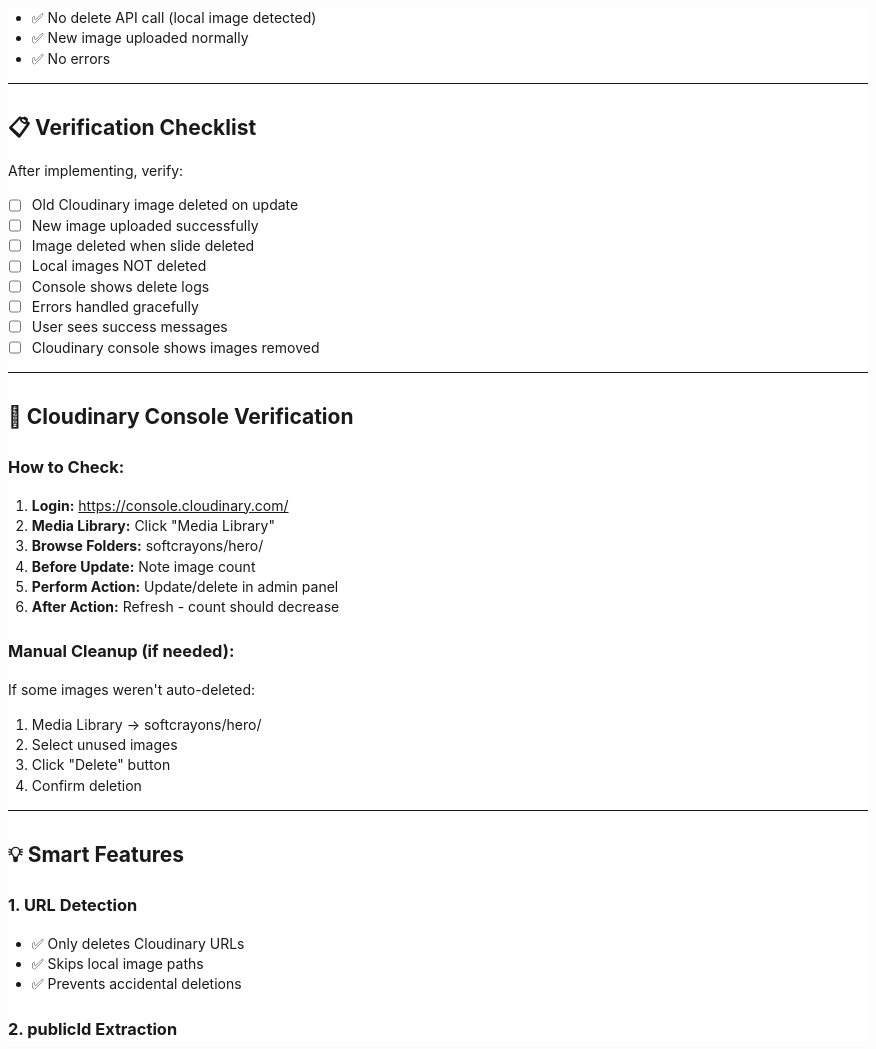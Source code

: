 - ✅ No delete API call (local image detected)
- ✅ New image uploaded normally
- ✅ No errors

---

## 📋 Verification Checklist

After implementing, verify:

- [ ] Old Cloudinary image deleted on update
- [ ] New image uploaded successfully
- [ ] Image deleted when slide deleted
- [ ] Local images NOT deleted
- [ ] Console shows delete logs
- [ ] Errors handled gracefully
- [ ] User sees success messages
- [ ] Cloudinary console shows images removed

---

## 🔧 Cloudinary Console Verification

### How to Check:

1. **Login:** https://console.cloudinary.com/
2. **Media Library:** Click "Media Library"
3. **Browse Folders:** softcrayons/hero/
4. **Before Update:** Note image count
5. **Perform Action:** Update/delete in admin panel
6. **After Action:** Refresh - count should decrease

### Manual Cleanup (if needed):

If some images weren't auto-deleted:

1. Media Library → softcrayons/hero/
2. Select unused images
3. Click "Delete" button
4. Confirm deletion

---

## 💡 Smart Features

### 1. URL Detection

- ✅ Only deletes Cloudinary URLs
- ✅ Skips local image paths
- ✅ Prevents accidental deletions

### 2. publicId Extraction
